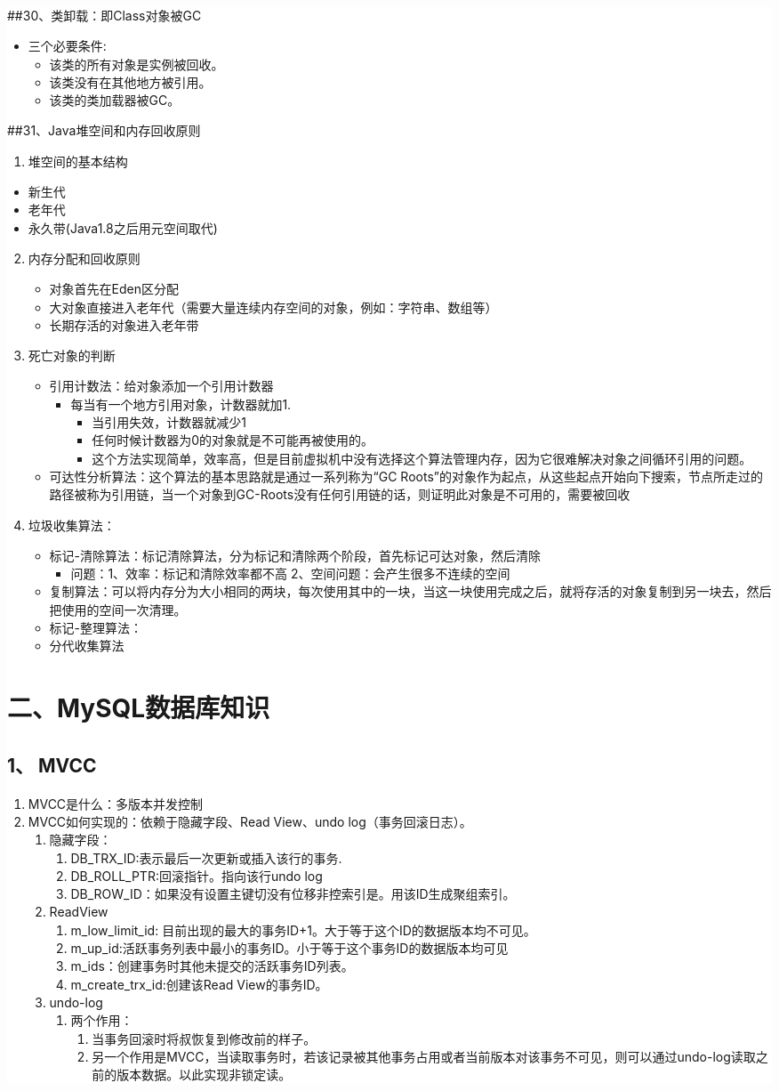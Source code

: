 ##30、类卸载：即Class对象被GC
- 三个必要条件:
    - 该类的所有对象是实例被回收。
    - 该类没有在其他地方被引用。
    - 该类的类加载器被GC。

##31、Java堆空间和内存回收原则
1. 堆空间的基本结构
- 新生代
- 老年代
- 永久带(Java1.8之后用元空间取代)

2. 内存分配和回收原则
    - 对象首先在Eden区分配
    - 大对象直接进入老年代（需要大量连续内存空间的对象，例如：字符串、数组等）
    - 长期存活的对象进入老年带

3. 死亡对象的判断
    - 引用计数法：给对象添加一个引用计数器
      - 每当有一个地方引用对象，计数器就加1.
        - 当引用失效，计数器就减少1
        - 任何时候计数器为0的对象就是不可能再被使用的。
        - 这个方法实现简单，效率高，但是目前虚拟机中没有选择这个算法管理内存，因为它很难解决对象之间循环引用的问题。
    - 可达性分析算法：这个算法的基本思路就是通过一系列称为“GC Roots”的对象作为起点，从这些起点开始向下搜索，节点所走过的路径被称为引用链，当一个对象到GC-Roots没有任何引用链的话，则证明此对象是不可用的，需要被回收
4. 垃圾收集算法：
    - 标记-清除算法：标记清除算法，分为标记和清除两个阶段，首先标记可达对象，然后清除
        - 问题：1、效率：标记和清除效率都不高 2、空间问题：会产生很多不连续的空间
    - 复制算法：可以将内存分为大小相同的两块，每次使用其中的一块，当这一块使用完成之后，就将存活的对象复制到另一块去，然后把使用的空间一次清理。
    - 标记-整理算法：
    - 分代收集算法


# 二、MySQL数据库知识

## 1、 MVCC
1. MVCC是什么：多版本并发控制
2. MVCC如何实现的：依赖于隐藏字段、Read View、undo log（事务回滚日志）。
    1. 隐藏字段：
        1. DB_TRX_ID:表示最后一次更新或插入该行的事务.
        2. DB_ROLL_PTR:回滚指针。指向该行undo log
        3. DB_ROW_ID：如果没有设置主键切没有位移非控索引是。用该ID生成聚组索引。
    2. ReadView
        1.  m_low_limit_id: 目前出现的最大的事务ID+1。大于等于这个ID的数据版本均不可见。
        2.  m_up_id:活跃事务列表中最小的事务ID。小于等于这个事务ID的数据版本均可见
        3.  m_ids：创建事务时其他未提交的活跃事务ID列表。
        4.  m_create_trx_id:创建该Read View的事务ID。
    3. undo-log
        1. 两个作用：
            1. 当事务回滚时将叔恢复到修改前的样子。
            2. 另一个作用是MVCC，当读取事务时，若该记录被其他事务占用或者当前版本对该事务不可见，则可以通过undo-log读取之前的版本数据。以此实现非锁定读。
